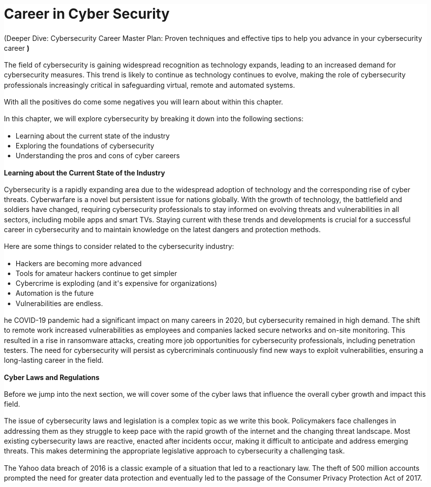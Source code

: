 # Career in Cyber Security

(Deeper Dive: Cybersecurity Career Master Plan: Proven techniques and effective tips to help you advance in your cybersecurity career **)**

The field of cybersecurity is gaining widespread recognition as technology expands, leading to an increased demand for cybersecurity measures. This trend is likely to continue as technology continues to evolve, making the role of cybersecurity professionals increasingly critical in safeguarding virtual, remote and automated systems.

With all the positives do come some negatives you will learn about within this chapter.

In this chapter, we will explore cybersecurity by breaking it down into the following sections:

* Learning about the current state of the industry
* Exploring the foundations of cybersecurity
* Understanding the pros and cons of cyber careers

**Learning about the Current State of the Industry**

Cybersecurity is a rapidly expanding area due to the widespread adoption of technology and the corresponding rise of cyber threats. Cyberwarfare is a novel but persistent issue for nations globally. With the growth of technology, the battlefield and soldiers have changed, requiring cybersecurity professionals to stay informed on evolving threats and vulnerabilities in all sectors, including mobile apps and smart TVs. Staying current with these trends and developments is crucial for a successful career in cybersecurity and to maintain knowledge on the latest dangers and protection methods.

Here are some things to consider related to the cybersecurity industry:

* Hackers are becoming more advanced
* Tools for amateur hackers continue to get simpler
* Cybercrime is exploding (and it's expensive for organizations)
* Automation is the future
* Vulnerabilities are endless.

he COVID-19 pandemic had a significant impact on many careers in 2020, but cybersecurity remained in high demand. The shift to remote work increased vulnerabilities as employees and companies lacked secure networks and on-site monitoring. This resulted in a rise in ransomware attacks, creating more job opportunities for cybersecurity professionals, including penetration testers. The need for cybersecurity will persist as cybercriminals continuously find new ways to exploit vulnerabilities, ensuring a long-lasting career in the field.

**Cyber Laws and Regulations**

Before we jump into the next section, we will cover some of the cyber laws that influence the overall cyber growth and impact this field.

The issue of cybersecurity laws and legislation is a complex topic as we write this book. Policymakers face challenges in addressing them as they struggle to keep pace with the rapid growth of the internet and the changing threat landscape. Most existing cybersecurity laws are reactive, enacted after incidents occur, making it difficult to anticipate and address emerging threats. This makes determining the appropriate legislative approach to cybersecurity a challenging task.

The Yahoo data breach of 2016 is a classic example of a situation that led to a reactionary law. The theft of 500 million accounts prompted the need for greater data protection and eventually led to the passage of the Consumer Privacy Protection Act of 2017.
